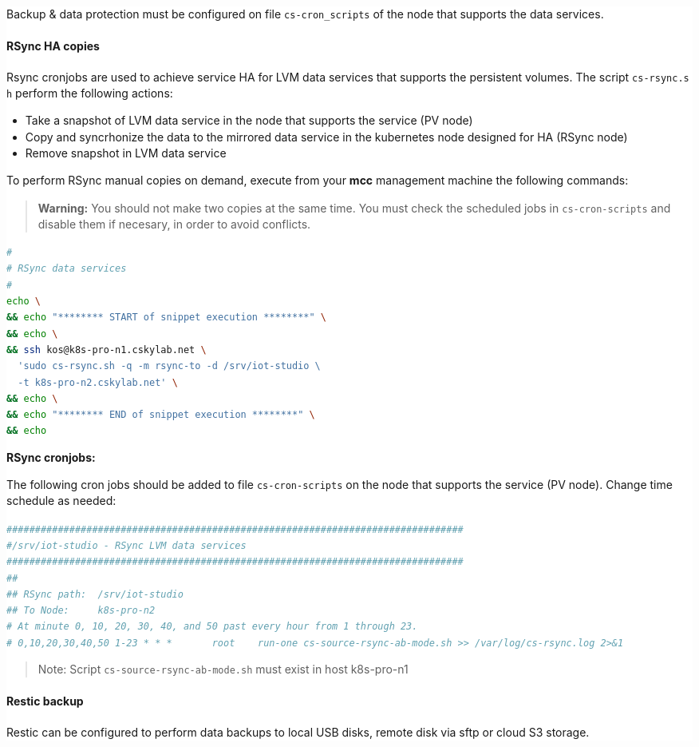 Backup & data protection must be configured on file `cs-cron_scripts` of the node that supports the data services.

#### RSync HA copies

Rsync cronjobs are used to achieve service HA for LVM data services that supports the persistent volumes. The script `cs-rsync.sh` perform the following actions:

- Take a snapshot of LVM data service in the node that supports the service (PV node)
- Copy and syncrhonize the data to the mirrored data service in the kubernetes node designed for HA (RSync node)
- Remove snapshot in LVM data service

To perform RSync manual copies on demand, execute from your **mcc** management machine the following commands:

>**Warning:** You should not make two copies at the same time. You must check the scheduled jobs in `cs-cron-scripts` and disable them if necesary, in order to avoid conflicts.

```bash
#
# RSync data services
#
echo \
&& echo "******** START of snippet execution ********" \
&& echo \
&& ssh kos@k8s-pro-n1.cskylab.net \
  'sudo cs-rsync.sh -q -m rsync-to -d /srv/iot-studio \
  -t k8s-pro-n2.cskylab.net' \
&& echo \
&& echo "******** END of snippet execution ********" \
&& echo
```


**RSync cronjobs:**

The following cron jobs should be added to file `cs-cron-scripts` on the node that supports the service (PV node). Change time schedule as needed:

```bash
################################################################################
#/srv/iot-studio - RSync LVM data services
################################################################################
##
## RSync path:  /srv/iot-studio
## To Node:     k8s-pro-n2
# At minute 0, 10, 20, 30, 40, and 50 past every hour from 1 through 23.
# 0,10,20,30,40,50 1-23 * * *       root    run-one cs-source-rsync-ab-mode.sh >> /var/log/cs-rsync.log 2>&1
```
>Note: Script `cs-source-rsync-ab-mode.sh` must exist in host k8s-pro-n1

#### Restic backup

Restic can be configured to perform data backups to local USB disks, remote disk via sftp or cloud S3 storage.
